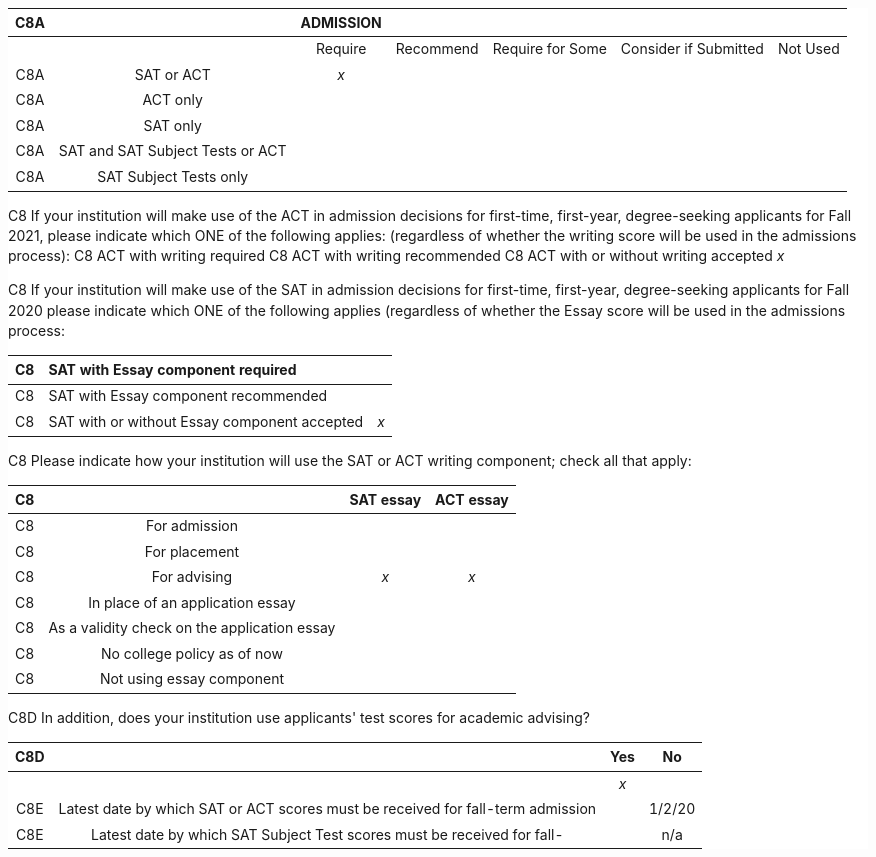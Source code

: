 | C8A |  | ADMISSION |  |  |  |  |
| :--: | :--: | :--: | :--: | :--: | :--: | :--: |
|  |  | Require | Recommend | Require for Some | Consider if Submitted | Not Used |
| C8A | SAT or ACT | $x$ |  |  |  |  |
| C8A | ACT only |  |  |  |  |  |
| C8A | SAT only |  |  |  |  |  |
| C8A | SAT and SAT Subject Tests or ACT |  |  |  |  |  |
| C8A | SAT Subject Tests only |  |  |  |  |  |

C8 If your institution will make use of the ACT in admission decisions for first-time, first-year, degree-seeking applicants for Fall 2021, please indicate which ONE of the following applies: (regardless of whether the writing score will be used in the admissions process):
C8 ACT with writing required
C8 ACT with writing recommended
C8 ACT with or without writing accepted
$x$

C8 If your institution will make use of the SAT in admission decisions for first-time, first-year, degree-seeking applicants for Fall 2020 please indicate which ONE of the following applies (regardless of whether the Essay score will be used in the admissions process:

| C8 | SAT with Essay component required |  |
| :-- | :-- | :-- |
| C8 | SAT with Essay component recommended |  |
| C8 | SAT with or without Essay component accepted | $x$ |

C8 Please indicate how your institution will use the SAT or ACT writing component; check all that apply:

| C8 |  | SAT essay | ACT essay |
| :--: | :--: | :--: | :--: |
| C8 | For admission |  |  |
| C8 | For placement |  |  |
| C8 | For advising | $x$ | $x$ |
| C8 | In place of an application essay |  |  |
| C8 | As a validity check on the application essay |  |  |
| C8 | No college policy as of now |  |  |
| C8 | Not using essay component |  |  |

C8D In addition, does your institution use applicants' test scores for academic advising?

| C8D |  | Yes | No |
| :--: | :--: | :--: | :--: |
|  |  | $x$ |  |
| C8E | Latest date by which SAT or ACT scores must be received for fall-term admission |  | $1 / 2 / 20$ |
| C8E | Latest date by which SAT Subject Test scores must be received for fall- |  | n/a |

